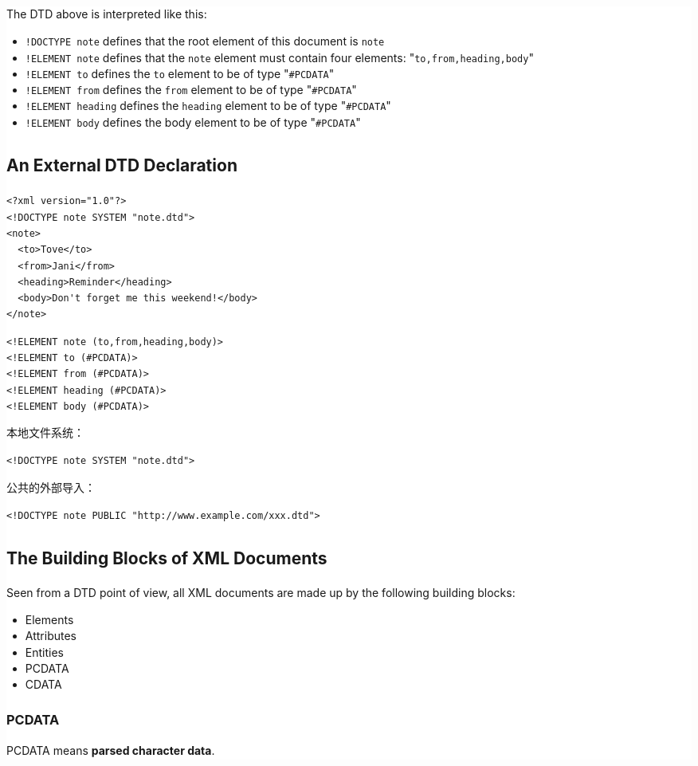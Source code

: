 The DTD above is interpreted like this:

- `!DOCTYPE note` defines that the root element of this document is `note`
- `!ELEMENT note` defines that the `note` element must contain four elements: "`to,from,heading,body`"
- `!ELEMENT to` defines the `to` element to be of type "`#PCDATA`"
- `!ELEMENT from` defines the `from` element to be of type "`#PCDATA`"
- `!ELEMENT heading` defines the `heading` element to be of type "`#PCDATA`"
- `!ELEMENT body` defines the body element to be of type "`#PCDATA`"

## An External DTD Declaration

```text
<?xml version="1.0"?>
<!DOCTYPE note SYSTEM "note.dtd">
<note>
  <to>Tove</to>
  <from>Jani</from>
  <heading>Reminder</heading>
  <body>Don't forget me this weekend!</body>
</note>
```

```text
<!ELEMENT note (to,from,heading,body)>
<!ELEMENT to (#PCDATA)>
<!ELEMENT from (#PCDATA)>
<!ELEMENT heading (#PCDATA)>
<!ELEMENT body (#PCDATA)>
```

本地文件系统：

```text
<!DOCTYPE note SYSTEM "note.dtd">
```

公共的外部导入：

```text
<!DOCTYPE note PUBLIC "http://www.example.com/xxx.dtd">
```

## The Building Blocks of XML Documents

Seen from a DTD point of view, all XML documents are made up by the following building blocks:

- Elements
- Attributes
- Entities
- PCDATA
- CDATA

### PCDATA

PCDATA means **parsed character data**.
